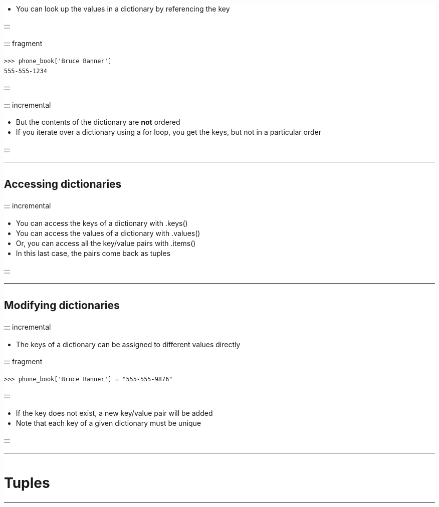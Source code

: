 * You can look up the values in a dictionary by referencing the key

:::

::: fragment

``` {.python .numberLines}
>>> phone_book['Bruce Banner']
555-555-1234
```
:::

::: incremental

* But the contents of the dictionary are **not** ordered
* If you iterate over a dictionary using a for loop, you get the keys, but not in a particular order

:::

---

## Accessing dictionaries

::: incremental

* You can access the keys of a dictionary with .keys()
* You can access the values of a dictionary with .values()
* Or, you can access all the key/value pairs with .items()
* In this last case, the pairs come back as tuples

:::

---
## Modifying dictionaries

::: incremental

* The keys of a dictionary can be assigned to different values directly

::: fragment

``` {.python .numberLines}
>>> phone_book['Bruce Banner'] = "555-555-9876"
```

:::

* If the key does not exist, a new key/value pair will be added
* Note that each key of a given dictionary must be unique

:::

---

# Tuples

---